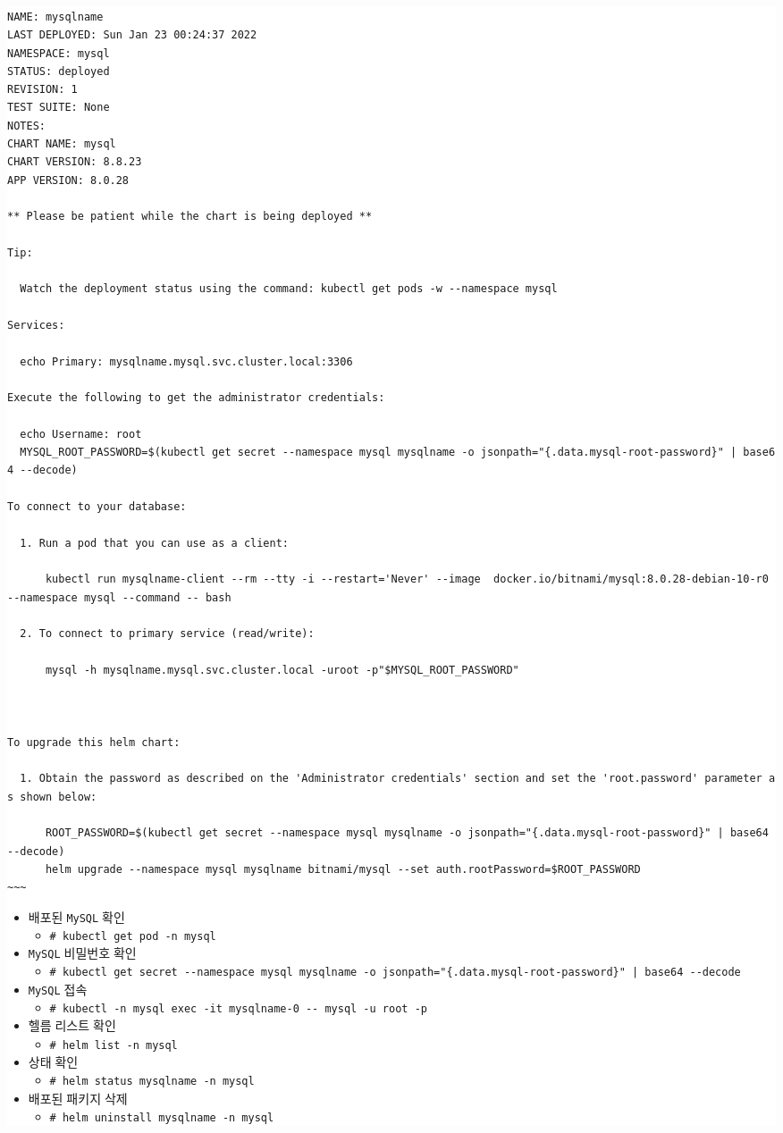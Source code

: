     NAME: mysqlname
    LAST DEPLOYED: Sun Jan 23 00:24:37 2022
    NAMESPACE: mysql
    STATUS: deployed
    REVISION: 1
    TEST SUITE: None
    NOTES:
    CHART NAME: mysql
    CHART VERSION: 8.8.23
    APP VERSION: 8.0.28

    ** Please be patient while the chart is being deployed **

    Tip:

      Watch the deployment status using the command: kubectl get pods -w --namespace mysql

    Services:

      echo Primary: mysqlname.mysql.svc.cluster.local:3306

    Execute the following to get the administrator credentials:

      echo Username: root
      MYSQL_ROOT_PASSWORD=$(kubectl get secret --namespace mysql mysqlname -o jsonpath="{.data.mysql-root-password}" | base64 --decode)

    To connect to your database:

      1. Run a pod that you can use as a client:

          kubectl run mysqlname-client --rm --tty -i --restart='Never' --image  docker.io/bitnami/mysql:8.0.28-debian-10-r0 --namespace mysql --command -- bash

      2. To connect to primary service (read/write):

          mysql -h mysqlname.mysql.svc.cluster.local -uroot -p"$MYSQL_ROOT_PASSWORD"



    To upgrade this helm chart:

      1. Obtain the password as described on the 'Administrator credentials' section and set the 'root.password' parameter as shown below:

          ROOT_PASSWORD=$(kubectl get secret --namespace mysql mysqlname -o jsonpath="{.data.mysql-root-password}" | base64 --decode)
          helm upgrade --namespace mysql mysqlname bitnami/mysql --set auth.rootPassword=$ROOT_PASSWORD
    ~~~
* 배포된 `MySQL` 확인
  * `# kubectl get pod -n mysql`
* `MySQL` 비밀번호 확인
  * `# kubectl get secret --namespace mysql mysqlname -o jsonpath="{.data.mysql-root-password}" | base64 --decode`
* `MySQL` 접속
  * `# kubectl -n mysql exec -it mysqlname-0 -- mysql -u root -p`
* 헬름 리스트 확인
  * `# helm list -n mysql`
* 상태 확인
  * `# helm status mysqlname -n mysql`
* 배포된 패키지 삭제
  * `# helm uninstall mysqlname -n mysql`

